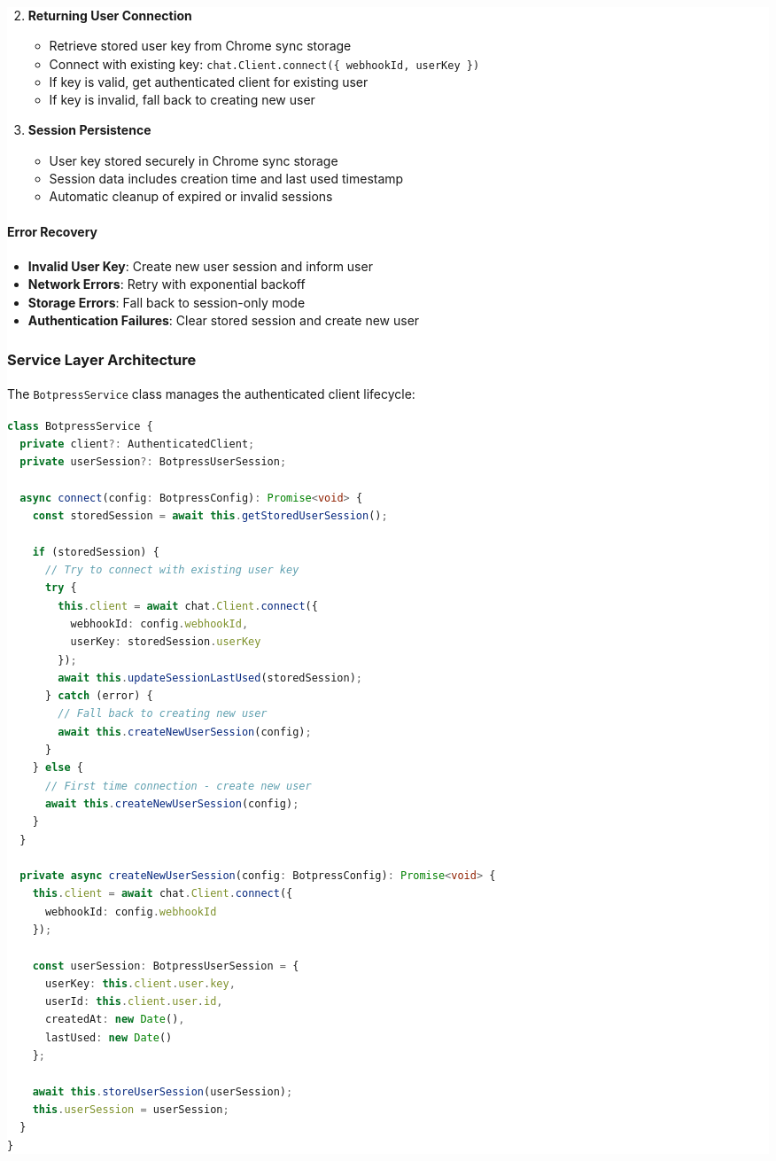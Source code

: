 2. **Returning User Connection**
   - Retrieve stored user key from Chrome sync storage
   - Connect with existing key: `chat.Client.connect({ webhookId, userKey })`
   - If key is valid, get authenticated client for existing user
   - If key is invalid, fall back to creating new user

3. **Session Persistence**
   - User key stored securely in Chrome sync storage
   - Session data includes creation time and last used timestamp
   - Automatic cleanup of expired or invalid sessions

#### Error Recovery

- **Invalid User Key**: Create new user session and inform user
- **Network Errors**: Retry with exponential backoff
- **Storage Errors**: Fall back to session-only mode
- **Authentication Failures**: Clear stored session and create new user

### Service Layer Architecture

The `BotpressService` class manages the authenticated client lifecycle:

```typescript
class BotpressService {
  private client?: AuthenticatedClient;
  private userSession?: BotpressUserSession;
  
  async connect(config: BotpressConfig): Promise<void> {
    const storedSession = await this.getStoredUserSession();
    
    if (storedSession) {
      // Try to connect with existing user key
      try {
        this.client = await chat.Client.connect({
          webhookId: config.webhookId,
          userKey: storedSession.userKey
        });
        await this.updateSessionLastUsed(storedSession);
      } catch (error) {
        // Fall back to creating new user
        await this.createNewUserSession(config);
      }
    } else {
      // First time connection - create new user
      await this.createNewUserSession(config);
    }
  }
  
  private async createNewUserSession(config: BotpressConfig): Promise<void> {
    this.client = await chat.Client.connect({
      webhookId: config.webhookId
    });
    
    const userSession: BotpressUserSession = {
      userKey: this.client.user.key,
      userId: this.client.user.id,
      createdAt: new Date(),
      lastUsed: new Date()
    };
    
    await this.storeUserSession(userSession);
    this.userSession = userSession;
  }
}
```
